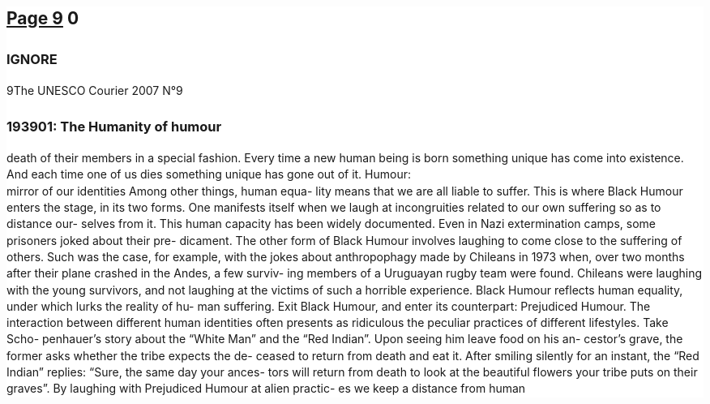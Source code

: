## [Page 9](192178eng.pdf#page=9) 0

### IGNORE

9The UNESCO Courier 2007 N°9

### 193901: The Humanity of humour

death of their members in a special 
fashion. Every time a new human 
being is born something unique has 
come into existence. And each time 
one of us dies something unique 
has gone out of it.
Humour:  
mirror of our identities
Among other things, human equa- 
lity means that we are all liable to 
suffer. This is where Black Humour 
enters the stage, in its two forms. 
One manifests itself when we laugh 
at incongruities related to our own 
suffering so as to distance our-
selves from it. This human capacity 
has been widely documented. Even 
in Nazi extermination camps, some 
prisoners joked about their pre-
dicament. The other form of Black 
Humour involves laughing to come 
close to the suffering of others. 
Such was the case, for example, 
with the jokes about anthropophagy 
made by Chileans in 1973 when, 
over two months after their plane 
crashed in the Andes, a few surviv-
ing members of a Uruguayan rugby 
team were found. Chileans were 
laughing with the young survivors, 
and not laughing at the victims of 
such a horrible experience. Black 
Humour reflects human equality, 
under which lurks the reality of hu-
man suffering. 
Exit Black Humour, and enter its 
counterpart: Prejudiced Humour. 
The interaction between different 
human identities often presents as 
ridiculous the peculiar practices 
of different lifestyles. Take Scho-
penhauer’s story about the “White 
Man” and the “Red Indian”. Upon 
seeing him leave food on his an-
cestor’s grave, the former asks 
whether the tribe expects the de-
ceased to return from death and 
eat it. After smiling silently for an 
instant, the “Red Indian” replies: 
“Sure, the same day your ances-
tors will return from death to look at 
the beautiful flowers your tribe puts 
on their graves”. By laughing with 
Prejudiced Humour at alien practic-
es we keep a distance from human 